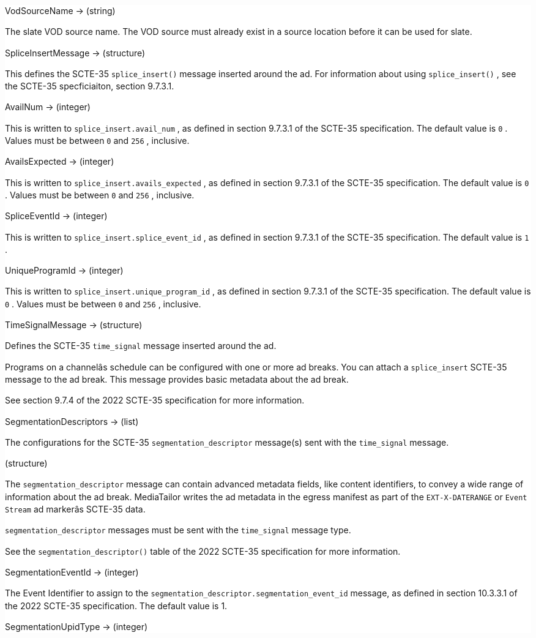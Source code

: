 VodSourceName -> (string)

The slate VOD source name. The VOD source must already exist in a source location before it can be used for slate.

SpliceInsertMessage -> (structure)

This defines the SCTE-35 `splice_insert()` message inserted around the ad. For information about using `splice_insert()` , see the SCTE-35 specficiaiton, section 9.7.3.1.

AvailNum -> (integer)

This is written to `splice_insert.avail_num` , as defined in section 9.7.3.1 of the SCTE-35 specification. The default value is `0` . Values must be between `0` and `256` , inclusive.

AvailsExpected -> (integer)

This is written to `splice_insert.avails_expected` , as defined in section 9.7.3.1 of the SCTE-35 specification. The default value is `0` . Values must be between `0` and `256` , inclusive.

SpliceEventId -> (integer)

This is written to `splice_insert.splice_event_id` , as defined in section 9.7.3.1 of the SCTE-35 specification. The default value is `1` .

UniqueProgramId -> (integer)

This is written to `splice_insert.unique_program_id` , as defined in section 9.7.3.1 of the SCTE-35 specification. The default value is `0` . Values must be between `0` and `256` , inclusive.

TimeSignalMessage -> (structure)

Defines the SCTE-35 `time_signal` message inserted around the ad.

Programs on a channelâs schedule can be configured with one or more ad breaks. You can attach a `splice_insert` SCTE-35 message to the ad break. This message provides basic metadata about the ad break.

See section 9.7.4 of the 2022 SCTE-35 specification for more information.

SegmentationDescriptors -> (list)

The configurations for the SCTE-35 `segmentation_descriptor` message(s) sent with the `time_signal` message.

(structure)

The `segmentation_descriptor` message can contain advanced metadata fields, like content identifiers, to convey a wide range of information about the ad break. MediaTailor writes the ad metadata in the egress manifest as part of the `EXT-X-DATERANGE` or `EventStream` ad markerâs SCTE-35 data.

`segmentation_descriptor` messages must be sent with the `time_signal` message type.

See the `segmentation_descriptor()` table of the 2022 SCTE-35 specification for more information.

SegmentationEventId -> (integer)

The Event Identifier to assign to the `segmentation_descriptor.segmentation_event_id` message, as defined in section 10.3.3.1 of the 2022 SCTE-35 specification. The default value is 1.

SegmentationUpidType -> (integer)

